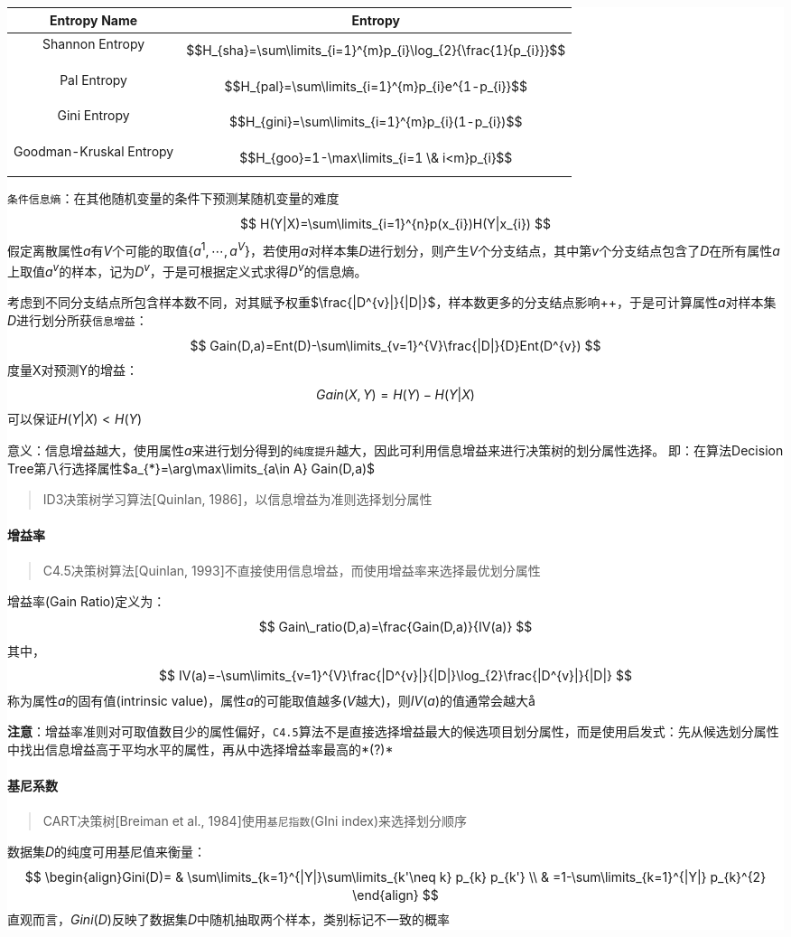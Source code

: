 Entropy Name|Entropy
:-:|:-:
Shannon Entropy|$$H_{sha}=\sum\limits_{i=1}^{m}p_{i}\log_{2}{\frac{1}{p_{i}}}$$
Pal Entropy|$$H_{pal}=\sum\limits_{i=1}^{m}p_{i}e^{1-p_{i}}$$
Gini Entropy|$$H_{gini}=\sum\limits_{i=1}^{m}p_{i}(1-p_{i})$$
Goodman-Kruskal Entropy|$$H_{goo}=1-\max\limits_{i=1 \& i<m}p_{i}$$

`条件信息熵`：在其他随机变量的条件下预测某随机变量的难度
$$
H(Y|X)=\sum\limits_{i=1}^{n}p(x_{i})H(Y|x_{i})
$$
假定离散属性$a$有$V$个可能的取值$\{a^{1},\cdots, a^{V}\}$，若使用$a$对样本集$D$进行划分，则产生$V$个分支结点，其中第$v$个分支结点包含了$D$在所有属性$a$上取值$a^{v}$的样本，记为$D^{v}$，于是可根据定义式求得$D^{v}$的信息熵。

考虑到不同分支结点所包含样本数不同，对其赋予权重$\frac{|D^{v}|}{|D|}$，样本数更多的分支结点影响++，于是可计算属性$a$对样本集$D$进行划分所获`信息增益`：
$$
Gain(D,a)=Ent(D)-\sum\limits_{v=1}^{V}\frac{|D|}{D}Ent(D^{v})
$$
度量X对预测Y的增益：
$$
Gain(X,Y)=H(Y)-H(Y|X)
$$
可以保证$H(Y|X)<H(Y)$

意义：信息增益越大，使用属性$a$来进行划分得到的`纯度提升`越大，因此可利用信息增益来进行决策树的划分属性选择。
即：在算法Decision Tree第八行选择属性$a_{*}=\arg\max\limits_{a\in A} Gain(D,a)$

> ID3决策树学习算法[Quinlan, 1986]，以信息增益为准则选择划分属性

#### 增益率

> C4.5决策树算法[Quinlan, 1993]不直接使用信息增益，而使用增益率来选择最优划分属性

增益率(Gain Ratio)定义为：
$$
Gain\_ratio(D,a)=\frac{Gain(D,a)}{IV(a)}
$$
其中，
$$
IV(a)=-\sum\limits_{v=1}^{V}\frac{|D^{v}|}{|D|}\log_{2}\frac{|D^{v}|}{|D|}
$$
称为属性$a$的固有值(intrinsic value)，属性$a$的可能取值越多($V$越大)，则$IV(a)$的值通常会越大å

**注意**：增益率准则对可取值数目少的属性偏好，`C4.5`算法不是直接选择增益最大的候选项目划分属性，而是使用启发式：先从候选划分属性中找出信息增益高于平均水平的属性，再从中选择增益率最高的*(?)*

#### 基尼系数

> CART决策树[Breiman et al., 1984]使用`基尼指数`(GIni index)来选择划分顺序

数据集$D$的纯度可用基尼值来衡量：
$$
\begin{align}Gini(D)= & \sum\limits_{k=1}^{|Y|}\sum\limits_{k'\neq k} p_{k} p_{k'} \\  & =1-\sum\limits_{k=1}^{|Y|} p_{k}^{2} \end{align}
$$
直观而言，$Gini(D)$反映了数据集$D$中随机抽取两个样本，类别标记不一致的概率
